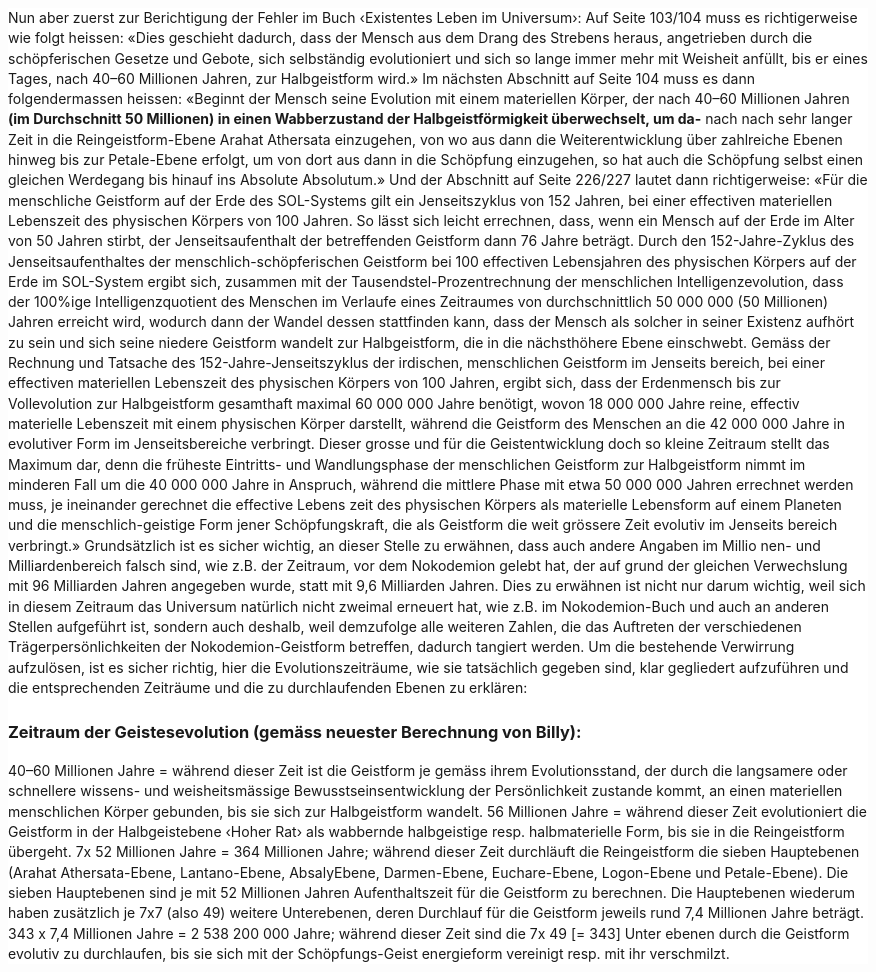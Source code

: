 Nun aber zuerst zur Berichtigung der Fehler im Buch ‹Existentes Leben im Universum›: Auf Seite 103/104 muss es richtigerweise wie folgt heissen: «Dies geschieht dadurch, dass der Mensch aus dem Drang des Strebens heraus, angetrieben durch die schöpferischen Gesetze und Gebote, sich selbständig evolutioniert und sich so lange immer mehr mit Weisheit anfüllt, bis er eines Tages, nach 40–60 Millionen Jahren, zur Halbgeistform wird.» Im nächsten Abschnitt auf Seite 104 muss es dann folgendermassen heissen: «Beginnt der Mensch seine Evolution mit einem materiellen Körper, der nach 40–60 Millionen Jahren
**(im Durchschnitt 50 Millionen) in einen Wabberzustand der Halbgeistförmigkeit überwechselt, um da-**
nach nach sehr langer Zeit in die Reingeistform-Ebene Arahat Athersata einzugehen, von wo aus dann die Weiterentwicklung über zahlreiche Ebenen hinweg bis zur Petale-Ebene erfolgt, um von dort aus dann in die Schöpfung einzugehen, so hat auch die Schöpfung selbst einen gleichen Werdegang bis hinauf ins Absolute Absolutum.» Und der Abschnitt auf Seite 226/227 lautet dann richtigerweise: «Für die menschliche Geistform auf der Erde des SOL-Systems gilt ein Jenseitszyklus von 152 Jahren, bei einer effectiven materiellen Lebenszeit des physischen Körpers von 100 Jahren. So lässt sich leicht errechnen, dass, wenn ein Mensch auf der Erde im Alter von 50 Jahren stirbt, der Jenseitsaufenthalt der betreffenden Geistform dann 76 Jahre beträgt. Durch den 152-Jahre-Zyklus des Jenseitsaufenthaltes der menschlich-schöpferischen Geistform bei 100 effectiven Lebensjahren des physischen Körpers auf der Erde im SOL-System ergibt sich, zusammen mit der Tausendstel-Prozentrechnung der menschlichen Intelligenzevolution, dass der 100%ige Intelligenzquotient des Menschen im Verlaufe eines Zeitraumes von durchschnittlich 50 000 000 (50 Millionen) Jahren erreicht wird, wodurch dann der Wandel dessen stattfinden kann, dass der Mensch als solcher in seiner Existenz aufhört zu sein und sich seine niedere Geistform wandelt zur Halbgeistform, die in die nächsthöhere Ebene einschwebt. Gemäss der Rechnung und Tatsache des 152-Jahre-Jenseitszyklus der irdischen, menschlichen Geistform im Jenseits bereich, bei einer effectiven materiellen Lebenszeit des physischen Körpers von 100 Jahren, ergibt sich, dass der Erdenmensch bis zur Vollevolution zur Halbgeistform gesamthaft maximal 60 000 000 Jahre benötigt, wovon 18 000 000 Jahre reine, effectiv materielle Lebenszeit mit einem physischen Körper darstellt, während die Geistform des Menschen an die 42 000 000 Jahre in evolutiver Form im Jenseitsbereiche verbringt. Dieser grosse und für die Geistentwicklung doch so kleine Zeitraum stellt das Maximum dar, denn die früheste Eintritts- und Wandlungsphase der menschlichen Geistform zur Halbgeistform nimmt im minderen Fall um die 40 000 000 Jahre in Anspruch, während die mittlere Phase mit etwa 50 000 000 Jahren errechnet werden muss, je ineinander gerechnet die effective Lebens zeit des physischen Körpers als materielle Lebensform auf einem Planeten und die menschlich-geistige Form jener Schöpfungskraft, die als Geistform die weit grössere Zeit evolutiv im Jenseits bereich verbringt.» Grundsätzlich ist es sicher wichtig, an dieser Stelle zu erwähnen, dass auch andere Angaben im Millio nen- und Milliardenbereich falsch sind, wie z.B. der Zeitraum, vor dem Nokodemion gelebt hat, der auf grund der gleichen Verwechslung mit 96 Milliarden Jahren angegeben wurde, statt mit 9,6 Milliarden Jahren. Dies zu erwähnen ist nicht nur darum wichtig, weil sich in diesem Zeitraum das Universum natürlich nicht zweimal erneuert hat, wie z.B. im Nokodemion-Buch und auch an anderen Stellen aufgeführt ist, sondern auch deshalb, weil demzufolge alle weiteren Zahlen, die das Auftreten der verschiedenen Trägerpersönlichkeiten der Nokodemion-Geistform betreffen, dadurch tangiert werden. Um die bestehende Verwirrung aufzulösen, ist es sicher richtig, hier die Evolutionszeiträume, wie sie tatsächlich gegeben sind, klar gegliedert aufzuführen und die entsprechenden Zeiträume und die zu durchlaufenden Ebenen zu erklären:
### Zeitraum der Geistesevolution (gemäss neuester Berechnung von Billy):
40–60 Millionen Jahre = während dieser Zeit ist die Geistform je gemäss ihrem Evolutionsstand, der durch die langsamere oder schnellere wissens- und weisheitsmässige Bewusstseinsentwicklung der Persönlichkeit zustande kommt, an einen materiellen menschlichen Körper gebunden, bis sie sich zur Halbgeistform wandelt. 56 Millionen Jahre = während dieser Zeit evolutioniert die Geistform in der Halbgeistebene ‹Hoher Rat› als wabbernde halbgeistige resp. halbmaterielle Form, bis sie in die Reingeistform übergeht.
7x 52 Millionen Jahre = 364 Millionen Jahre; während dieser Zeit durchläuft die Reingeistform die sieben Hauptebenen (Arahat Athersata-Ebene, Lantano-Ebene, AbsalyEbene, Darmen-Ebene, Euchare-Ebene, Logon-Ebene und Petale-Ebene). Die sieben Hauptebenen sind je mit 52 Millionen Jahren Aufenthaltszeit für die Geistform zu berechnen.
Die Hauptebenen wiederum haben zusätzlich je 7x7 (also 49) weitere Unterebenen, deren Durchlauf für die Geistform jeweils rund 7,4 Millionen Jahre beträgt. 343 x 7,4 Millionen Jahre = 2 538 200 000 Jahre; während dieser Zeit sind die 7x 49 [= 343] Unter ebenen durch die Geistform evolutiv zu durchlaufen, bis sie sich mit der Schöpfungs-Geist energieform vereinigt resp. mit ihr verschmilzt.
